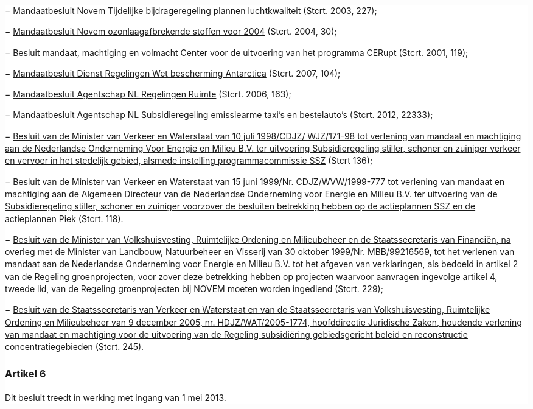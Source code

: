 − [Mandaatbesluit Novem Tijdelijke bijdrageregeling plannen luchtkwaliteit](../../../../../../../../../../../ministeriele-regeling/mandaatbesluit/novem/tijdelijke/bijdrageregeling/plannen/luchtkwaliteit/BWBR0015909/README.md) (Stcrt. 2003, 227);  

− [Mandaatbesluit Novem ozonlaagafbrekende stoffen voor 2004](../../../../../../../../../../../ministeriele-regeling/mandaatbesluit/novem/ozonlaagafbrekende/stoffen/voor/2004/BWBR0016338/README.md) (Stcrt. 2004, 30);  

− [Besluit mandaat, machtiging en volmacht Center voor de uitvoering van het programma CERupt](../../../../../../../../../../../ministeriele-regeling/besluit/mandaat/machtiging/en/volmacht/senter/voor/de/uitvoering/van/etc/BWBR0012584/README.md) (Stcrt. 2001, 119);  

− [Mandaatbesluit Dienst Regelingen Wet bescherming Antarctica](../../../../../../../../../../../ministeriele-regeling/mandaatbesluit/dienst/regelingen/wet/bescherming/antarctica/BWBR0022001/README.md) (Stcrt. 2007, 104);  

− [Mandaatbesluit Agentschap NL Regelingen Ruimte](../../../../../../../../../../../ministeriele-regeling/mandaatbesluit/senternovem/regelingen/ruimte/BWBR0020153/README.md) (Stcrt. 2006, 163);  

− [Mandaatbesluit Agentschap NL Subsidieregeling emissiearme taxi’s en bestelauto’s](../../../../../../../../../../../ministeriele-regeling/mandaatbesluit/agentschap/nl/subsidieregeling/emissiearme/taxi's/en/etc/BWBR0032172/README.md) (Stcrt. 2012, 22333);  

− [Besluit van de Minister van Verkeer en Waterstaat van 10 juli 1998/CDJZ/ WJZ/171-98 tot verlening van mandaat en machtiging aan de Nederlandse Onderneming Voor Energie en Milieu B.V. ter uitvoering Subsidieregeling stiller, schoner en zuiniger verkeer en vervoer in het stedelijk gebied, alsmede instelling programmacommissie SSZ](../../../../../../../../../../../ministeriele-regeling/verlening/mandaat/en/machtiging/aan/de/nederlandse/onderneming/voor/etc/BWBR0009775/README.md) (Stcrt 136);  

− [Besluit van de Minister van Verkeer en Waterstaat van 15 juni 1999/Nr. CDJZ/WVW/1999-777 tot verlening van mandaat en machtiging aan de Algemeen Directeur van de Nederlandse Onderneming voor Energie en Milieu B.V. ter uitvoering van de Subsidieregeling stiller, schoner en zuiniger voorzover de besluiten betrekking hebben op de actieplannen SSZ en de actieplannen Piek](../../../../../../../../../../../ministeriele-regeling/verlening/mandaat/en/machtiging/aan/de/nederlandse/onderneming/voor/etc/BWBR0010523/README.md) (Stcrt. 118).  

− [Besluit van de Minister van Volkshuisvesting, Ruimtelijke Ordening en Milieubeheer en de Staatssecretaris van Financiën, na overleg met de Minister van Landbouw, Natuurbeheer en Visserij van 30 oktober 1999/Nr. MBB/99216569, tot het verlenen van mandaat aan de Nederlandse Onderneming voor Energie en Milieu B.V. tot het afgeven van verklaringen, als bedoeld in artikel 2 van de Regeling groenprojecten, voor zover deze betrekking hebben op projecten waarvoor aanvragen ingevolge artikel 4, tweede lid, van de Regeling groenprojecten bij NOVEM moeten worden ingediend](../../../../../../../../../../../ministeriele-regeling/mandaatbesluit/novem/regeling/groenprojecten/BWBR0010813/README.md) (Stcrt. 229);  

− [Besluit van de Staatssecretaris van Verkeer en Waterstaat en van de Staatssecretaris van Volkshuisvesting, Ruimtelijke Ordening en Milieubeheer van 9 december 2005, nr. HDJZ/WAT/2005-1774, hoofddirectie Juridische Zaken, houdende verlening van mandaat en machtiging voor de uitvoering van de Regeling subsidiëring gebiedsgericht beleid en reconstructie concentratiegebieden](../../../../../../../../../../../ministeriele-regeling/besluit/mandaat/en/machtiging/lnv/uitvoering/regeling/subsidiëring/etc/BWBR0019217/README.md) (Stcrt. 245).    

### Artikel  6  

Dit besluit treedt in werking met ingang van 1 mei 2013.  
